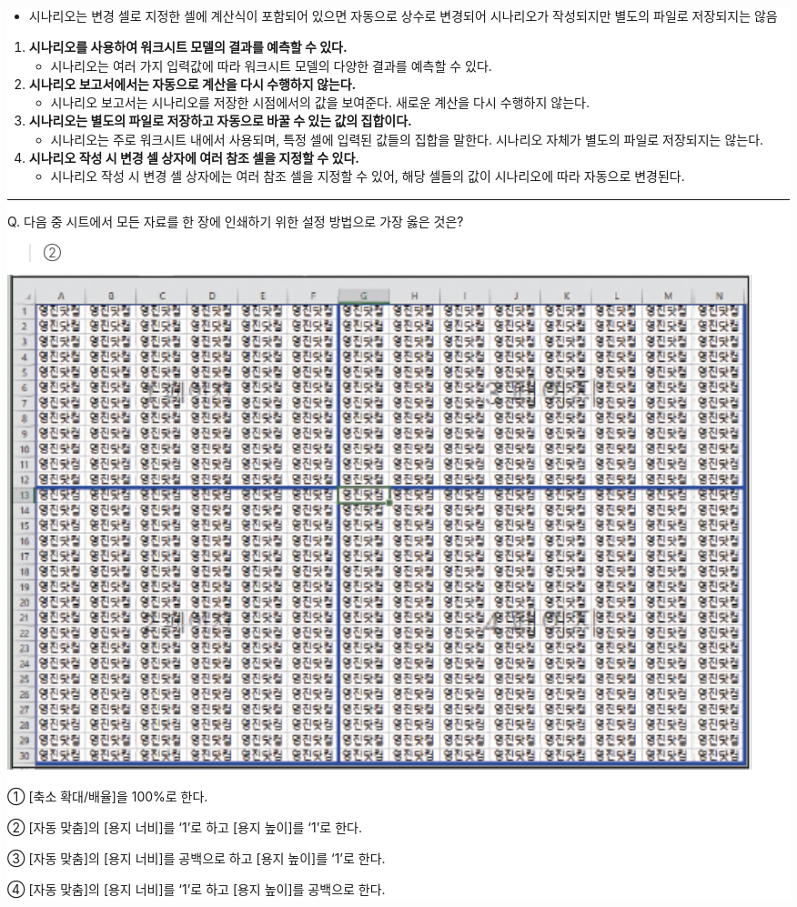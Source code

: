 - 시나리오는 변경 셀로 지정한 셀에 계산식이 포함되어 있으면 자동으로 상수로 변경되어 시나리오가 작성되지만 별도의 파일로 저장되지는 않음

1. **시나리오를 사용하여 워크시트 모델의 결과를 예측할 수 있다.**
    - 시나리오는 여러 가지 입력값에 따라 워크시트 모델의 다양한 결과를 예측할 수 있다.
2. **시나리오 보고서에서는 자동으로 계산을 다시 수행하지 않는다.**
    - 시나리오 보고서는 시나리오를 저장한 시점에서의 값을 보여준다. 새로운 계산을 다시 수행하지 않는다.
3. **시나리오는 별도의 파일로 저장하고 자동으로 바꿀 수 있는 값의 집합이다.**
    - 시나리오는 주로 워크시트 내에서 사용되며, 특정 셀에 입력된 값들의 집합을 말한다. 시나리오 자체가 별도의 파일로 저장되지는 않는다.
4. **시나리오 작성 시 변경 셀 상자에 여러 참조 셀을 지정할 수 있다.**
    - 시나리오 작성 시 변경 셀 상자에는 여러 참조 셀을 지정할 수 있어, 해당 셀들의 값이 시나리오에 따라 자동으로 변경된다.

---

Q. 다음 중 시트에서 모든 자료를 한 장에 인쇄하기 위한 설정 방법으로 가장 옳은 것은?

> ②
> 

![이미지](/assets/img/exam/cs/2021(1)/(3).png)

① [축소 확대/배율]을 100%로 한다.

② [자동 맞춤]의 [용지 너비]를 ‘1’로 하고 [용지 높이]를 ‘1’로 한다.

③ [자동 맞춤]의 [용지 너비]를 공백으로 하고 [용지 높이]를 ‘1’로 한다.

④ [자동 맞춤]의 [용지 너비]를 ‘1’로 하고 [용지 높이]를 공백으로 한다.
